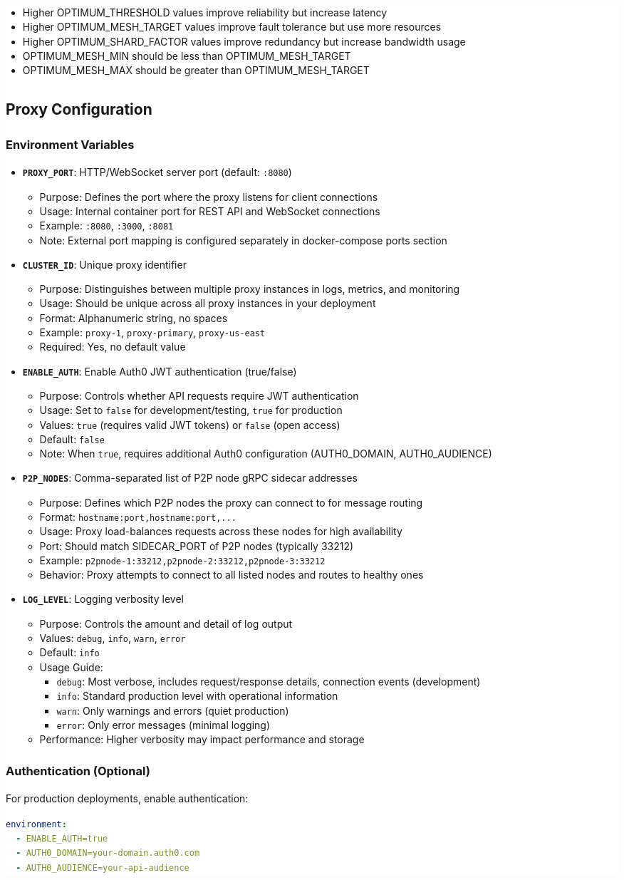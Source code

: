 - Higher OPTIMUM_THRESHOLD values improve reliability but increase latency
- Higher OPTIMUM_MESH_TARGET values improve fault tolerance but use more resources  
- Higher OPTIMUM_SHARD_FACTOR values improve redundancy but increase bandwidth usage
- OPTIMUM_MESH_MIN should be less than OPTIMUM_MESH_TARGET
- OPTIMUM_MESH_MAX should be greater than OPTIMUM_MESH_TARGET

## Proxy Configuration

### Environment Variables

- **`PROXY_PORT`**: HTTP/WebSocket server port (default: `:8080`)
  - Purpose: Defines the port where the proxy listens for client connections
  - Usage: Internal container port for REST API and WebSocket connections
  - Example: `:8080`, `:3000`, `:8081`
  - Note: External port mapping is configured separately in docker-compose ports section

- **`CLUSTER_ID`**: Unique proxy identifier 
  - Purpose: Distinguishes between multiple proxy instances in logs, metrics, and monitoring
  - Usage: Should be unique across all proxy instances in your deployment
  - Format: Alphanumeric string, no spaces
  - Example: `proxy-1`, `proxy-primary`, `proxy-us-east`
  - Required: Yes, no default value

- **`ENABLE_AUTH`**: Enable Auth0 JWT authentication (true/false)
  - Purpose: Controls whether API requests require JWT authentication
  - Usage: Set to `false` for development/testing, `true` for production
  - Values: `true` (requires valid JWT tokens) or `false` (open access)
  - Default: `false`
  - Note: When `true`, requires additional Auth0 configuration (AUTH0_DOMAIN, AUTH0_AUDIENCE)

- **`P2P_NODES`**: Comma-separated list of P2P node gRPC sidecar addresses
  - Purpose: Defines which P2P nodes the proxy can connect to for message routing
  - Format: `hostname:port,hostname:port,...`
  - Usage: Proxy load-balances requests across these nodes for high availability
  - Port: Should match SIDECAR_PORT of P2P nodes (typically 33212)
  - Example: `p2pnode-1:33212,p2pnode-2:33212,p2pnode-3:33212`
  - Behavior: Proxy attempts to connect to all listed nodes and routes to healthy ones

- **`LOG_LEVEL`**: Logging verbosity level
  - Purpose: Controls the amount and detail of log output
  - Values: `debug`, `info`, `warn`, `error`
  - Default: `info`
  - Usage Guide:
    - `debug`: Most verbose, includes request/response details, connection events (development)
    - `info`: Standard production level with operational information
    - `warn`: Only warnings and errors (quiet production)
    - `error`: Only error messages (minimal logging)
  - Performance: Higher verbosity may impact performance and storage

### Authentication (Optional)
For production deployments, enable authentication:
```yaml
environment:
  - ENABLE_AUTH=true
  - AUTH0_DOMAIN=your-domain.auth0.com
  - AUTH0_AUDIENCE=your-api-audience
```
